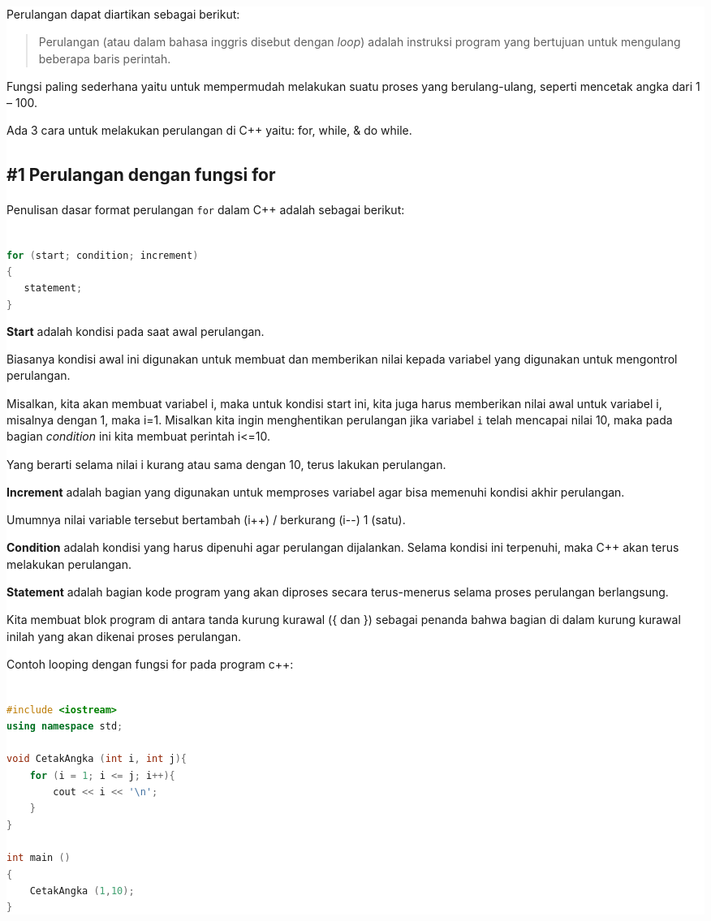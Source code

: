 Perulangan dapat diartikan sebagai berikut:

>Perulangan (atau dalam bahasa inggris disebut dengan *loop*) adalah instruksi program yang bertujuan untuk mengulang beberapa baris perintah.

Fungsi paling sederhana yaitu untuk mempermudah melakukan suatu proses yang berulang-ulang, seperti mencetak angka dari 1 – 100.

Ada 3 cara untuk melakukan perulangan di C++ yaitu: for, while, &amp; do while.

## #1 Perulangan dengan fungsi for

Penulisan dasar format perulangan `for` dalam C++ adalah sebagai berikut:

```cpp

for (start; condition; increment)
{
   statement;
}
```

**Start** adalah kondisi pada saat awal perulangan.

Biasanya kondisi awal ini digunakan untuk membuat dan memberikan nilai kepada variabel yang digunakan untuk mengontrol perulangan.

Misalkan, kita akan membuat variabel i, maka untuk kondisi start ini, kita juga harus memberikan nilai awal untuk variabel i, misalnya dengan 1, maka i=1.
Misalkan kita ingin menghentikan perulangan jika variabel `i` telah mencapai nilai 10, maka pada bagian *condition* ini kita membuat perintah i&lt;=10.

Yang berarti selama nilai i kurang atau sama dengan 10, terus lakukan perulangan.

**Increment** adalah bagian yang digunakan untuk memproses variabel agar bisa memenuhi kondisi akhir perulangan.

Umumnya nilai variable tersebut bertambah (i++) / berkurang (i\-\-) 1 (satu).

**Condition** adalah kondisi yang harus dipenuhi agar perulangan dijalankan. Selama kondisi ini terpenuhi, maka C++ akan terus melakukan perulangan.

**Statement** adalah bagian kode program yang akan diproses secara terus-menerus selama proses perulangan berlangsung.

Kita membuat blok program di antara tanda kurung kurawal ({ dan }) sebagai penanda bahwa bagian di dalam kurung kurawal inilah yang akan dikenai proses perulangan.

Contoh looping dengan fungsi for pada program c++:

```cpp

#include <iostream>
using namespace std;

void CetakAngka (int i, int j){
    for (i = 1; i <= j; i++){
        cout << i << '\n';
    }
}

int main ()
{
    CetakAngka (1,10);
}
```
